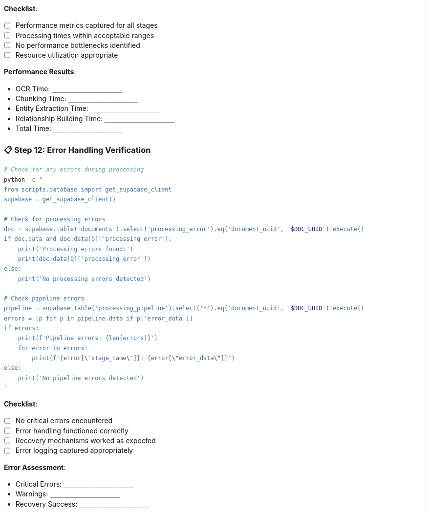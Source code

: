 **Checklist**:
- [ ] Performance metrics captured for all stages
- [ ] Processing times within acceptable ranges
- [ ] No performance bottlenecks identified
- [ ] Resource utilization appropriate

**Performance Results**:
- OCR Time: `____________________`
- Chunking Time: `____________________`
- Entity Extraction Time: `____________________`
- Relationship Building Time: `____________________`
- Total Time: `____________________`

### 📋 Step 12: Error Handling Verification
```bash
# Check for any errors during processing
python -c "
from scripts.database import get_supabase_client
supabase = get_supabase_client()

# Check for processing errors
doc = supabase.table('documents').select('processing_error').eq('document_uuid', '$DOC_UUID').execute()
if doc.data and doc.data[0]['processing_error']:
    print('Processing errors found:')
    print(doc.data[0]['processing_error'])
else:
    print('No processing errors detected')

# Check pipeline errors
pipeline = supabase.table('processing_pipeline').select('*').eq('document_uuid', '$DOC_UUID').execute()
errors = [p for p in pipeline.data if p['error_data']]
if errors:
    print(f'Pipeline errors: {len(errors)}')
    for error in errors:
        print(f'{error[\"stage_name\"]}: {error[\"error_data\"]}')
else:
    print('No pipeline errors detected')
"
```

**Checklist**:
- [ ] No critical errors encountered
- [ ] Error handling functioned correctly
- [ ] Recovery mechanisms worked as expected
- [ ] Error logging captured appropriately

**Error Assessment**:
- Critical Errors: `____________________`
- Warnings: `____________________`
- Recovery Success: `____________________`
